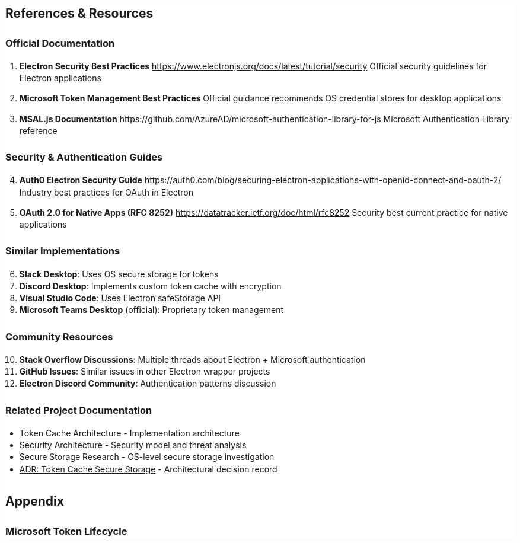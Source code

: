 ## References & Resources

### Official Documentation

1. **Electron Security Best Practices**
   https://www.electronjs.org/docs/latest/tutorial/security
   Official security guidelines for Electron applications

2. **Microsoft Token Management Best Practices**
   Official guidance recommends OS credential stores for desktop applications

3. **MSAL.js Documentation**
   https://github.com/AzureAD/microsoft-authentication-library-for-js
   Microsoft Authentication Library reference

### Security & Authentication Guides

4. **Auth0 Electron Security Guide**
   https://auth0.com/blog/securing-electron-applications-with-openid-connect-and-oauth-2/
   Industry best practices for OAuth in Electron

5. **OAuth 2.0 for Native Apps (RFC 8252)**
   https://datatracker.ietf.org/doc/html/rfc8252
   Security best current practice for native applications

### Similar Implementations

6. **Slack Desktop**: Uses OS secure storage for tokens
7. **Discord Desktop**: Implements custom token cache with encryption
8. **Visual Studio Code**: Uses Electron safeStorage API
9. **Microsoft Teams Desktop** (official): Proprietary token management

### Community Resources

10. **Stack Overflow Discussions**: Multiple threads about Electron + Microsoft authentication
11. **GitHub Issues**: Similar issues in other Electron wrapper projects
12. **Electron Discord Community**: Authentication patterns discussion

### Related Project Documentation

- [Token Cache Architecture](../development/token-cache-architecture.md) - Implementation architecture
- [Security Architecture](../development/security-architecture.md) - Security model and threat analysis
- [Secure Storage Research](secure-storage-research.md) - OS-level secure storage investigation
- [ADR: Token Cache Secure Storage](../adr/token-cache-secure-storage.md) - Architectural decision record

## Appendix

### Microsoft Token Lifecycle
